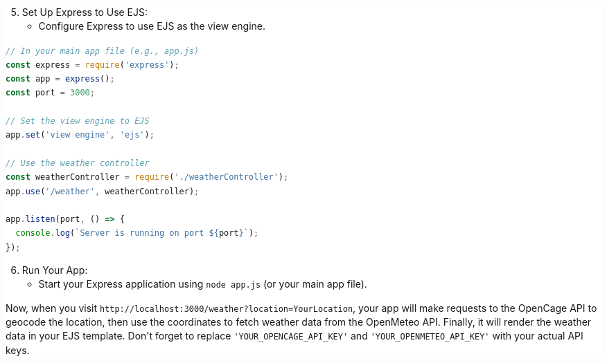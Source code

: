 5. Set Up Express to Use EJS:
   - Configure Express to use EJS as the view engine.

```javascript
// In your main app file (e.g., app.js)
const express = require('express');
const app = express();
const port = 3000;

// Set the view engine to EJS
app.set('view engine', 'ejs');

// Use the weather controller
const weatherController = require('./weatherController');
app.use('/weather', weatherController);

app.listen(port, () => {
  console.log(`Server is running on port ${port}`);
});
```

6. Run Your App:
   - Start your Express application using `node app.js` (or your main app file).

Now, when you visit `http://localhost:3000/weather?location=YourLocation`, your app will make requests to the OpenCage API to geocode the location, then use the coordinates to fetch weather data from the OpenMeteo API. Finally, it will render the weather data in your EJS template. Don't forget to replace `'YOUR_OPENCAGE_API_KEY'` and `'YOUR_OPENMETEO_API_KEY'` with your actual API keys.
